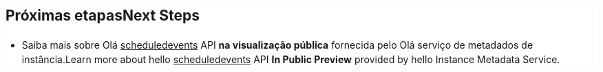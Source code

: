 ## <a name="next-steps"></a><span data-ttu-id="73f5a-300">Próximas etapas</span><span class="sxs-lookup"><span data-stu-id="73f5a-300">Next Steps</span></span>

- <span data-ttu-id="73f5a-301">Saiba mais sobre Olá [scheduledevents](virtual-machines-scheduled-events.md) API **na visualização pública** fornecida pelo Olá serviço de metadados de instância.</span><span class="sxs-lookup"><span data-stu-id="73f5a-301">Learn more about hello [scheduledevents](virtual-machines-scheduled-events.md) API **In Public Preview** provided by hello Instance Metadata Service.</span></span>
